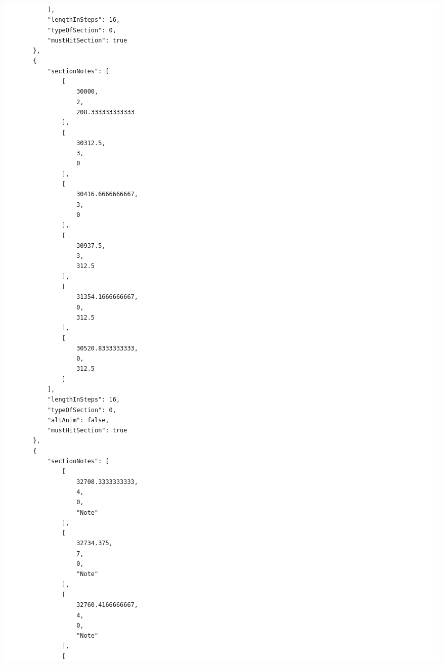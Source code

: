 				],
				"lengthInSteps": 16,
				"typeOfSection": 0,
				"mustHitSection": true
			},
			{
				"sectionNotes": [
					[
						30000,
						2,
						208.333333333333
					],
					[
						30312.5,
						3,
						0
					],
					[
						30416.6666666667,
						3,
						0
					],
					[
						30937.5,
						3,
						312.5
					],
					[
						31354.1666666667,
						0,
						312.5
					],
					[
						30520.8333333333,
						0,
						312.5
					]
				],
				"lengthInSteps": 16,
				"typeOfSection": 0,
				"altAnim": false,
				"mustHitSection": true
			},
			{
				"sectionNotes": [
					[
						32708.3333333333,
						4,
						0,
						"Note"
					],
					[
						32734.375,
						7,
						0,
						"Note"
					],
					[
						32760.4166666667,
						4,
						0,
						"Note"
					],
					[